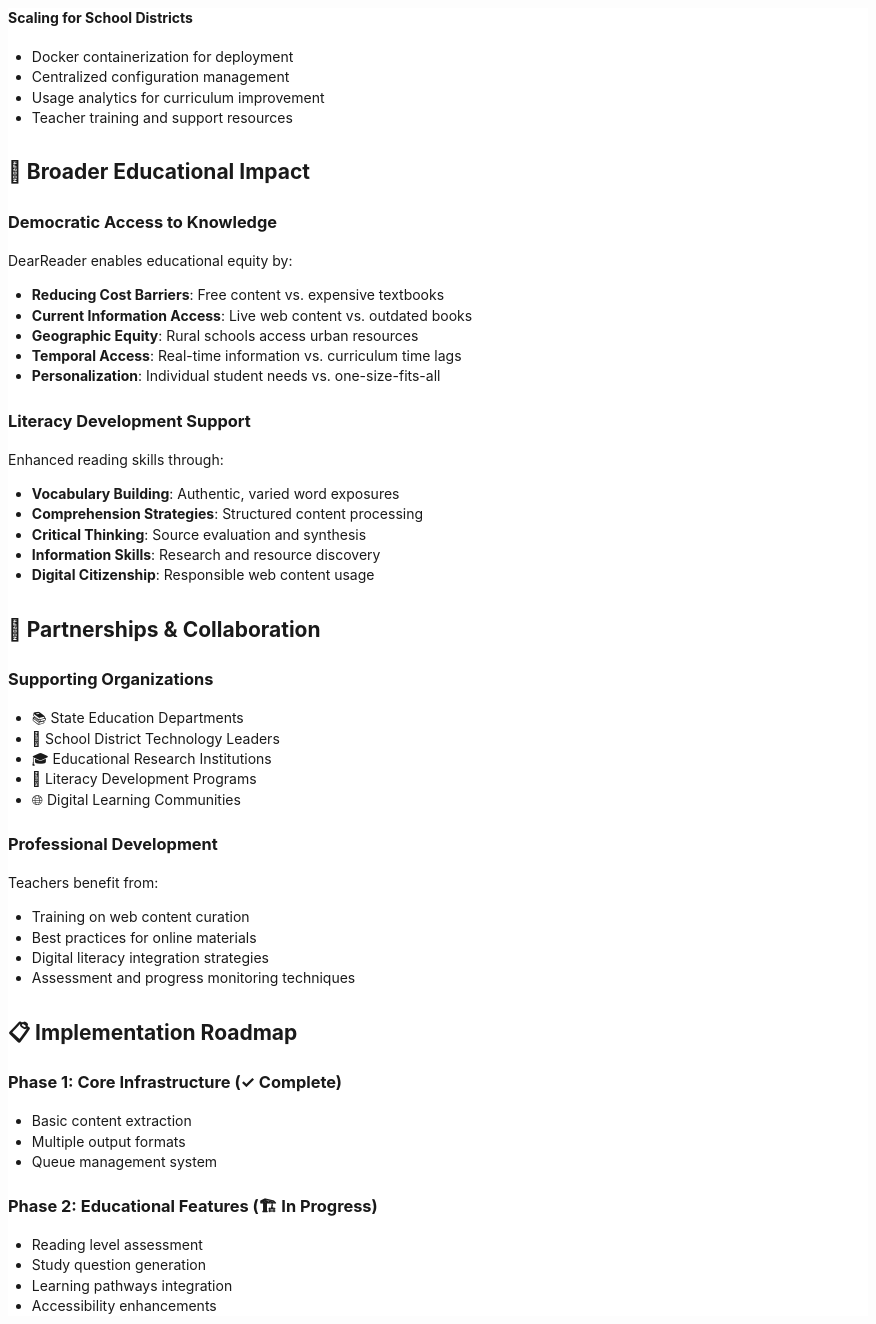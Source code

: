 #### Scaling for School Districts
- Docker containerization for deployment
- Centralized configuration management
- Usage analytics for curriculum improvement
- Teacher training and support resources

## 🌟 Broader Educational Impact

### Democratic Access to Knowledge
DearReader enables educational equity by:
- **Reducing Cost Barriers**: Free content vs. expensive textbooks
- **Current Information Access**: Live web content vs. outdated books
- **Geographic Equity**: Rural schools access urban resources
- **Temporal Access**: Real-time information vs. curriculum time lags
- **Personalization**: Individual student needs vs. one-size-fits-all

### Literacy Development Support
Enhanced reading skills through:
- **Vocabulary Building**: Authentic, varied word exposures
- **Comprehension Strategies**: Structured content processing
- **Critical Thinking**: Source evaluation and synthesis
- **Information Skills**: Research and resource discovery
- **Digital Citizenship**: Responsible web content usage

## 🤝 Partnerships & Collaboration

### Supporting Organizations
- 📚 State Education Departments
- 🏫 School District Technology Leaders
- 🎓 Educational Research Institutions
- 🔬 Literacy Development Programs
- 🌐 Digital Learning Communities

### Professional Development
Teachers benefit from:
- Training on web content curation
- Best practices for online materials
- Digital literacy integration strategies
- Assessment and progress monitoring techniques

## 📋 Implementation Roadmap

### Phase 1: Core Infrastructure (✓ Complete)
- Basic content extraction
- Multiple output formats
- Queue management system

### Phase 2: Educational Features (🏗️ In Progress)
- Reading level assessment
- Study question generation
- Learning pathways integration
- Accessibility enhancements
